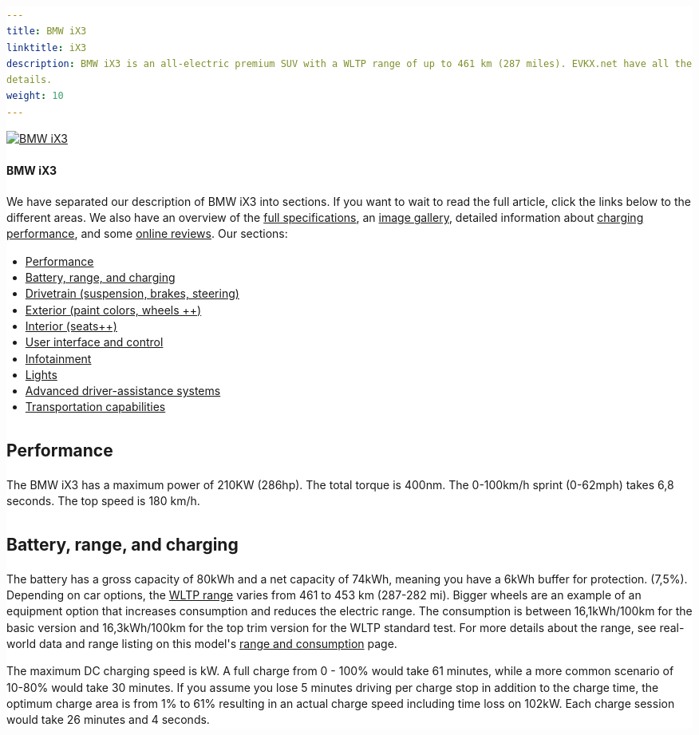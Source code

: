 ```yaml
---
title: BMW iX3
linktitle: iX3
description: BMW iX3 is an all-electric premium SUV with a WLTP range of up to 461 km (287 miles). EVKX.net have all the details. 
weight: 10
---
```





<figur>
<a href="https://media.evkx.net/multimedia/models/bmw/ix3/ix3/main_1.jpg">
<img src="https://media.evkx.net/multimedia/models/bmw/ix3/ix3/main_1_st.jpg" alt="BMW iX3" title="BMW iX3">
</a>
<figcaption><h4>BMW iX3</h4></figcaption></figur>

We have separated our description of BMW iX3 into sections. If you want to wait to read the full article, click the links below to the different areas. We also have an overview of the [full specifications](specifications), an [image gallery](gallery), detailed information about [charging performance](chargingcurve), and some [online reviews](reviews). Our sections:

- [Performance](#performance)
- [Battery, range, and charging](#battery-range-and-charging)
- [Drivetrain (suspension, brakes, steering)](#drivetrain)
- [Exterior (paint colors, wheels ++)](#exterior)
- [Interior (seats++)](#interior)
- [User interface and control](#user-interface-and-control)
- [Infotainment](#infotainment)
- [Lights](#lights)
- [Advanced driver-assistance systems](#advanced-driver-assistance-systems)
- [Transportation capabilities](#transportation-capabilities)


## Performance

The BMW iX3 has a maximum power of 210KW (286hp). The total torque is 400nm. The 0-100km/h sprint (0-62mph) takes 6,8 seconds. The top speed is 180 km/h. 

## Battery, range, and charging

The battery has a gross capacity of 80kWh and a net capacity of 74kWh, meaning you have a 6kWh buffer for protection. (7,5%). Depending on car options, the [WLTP range](../../../../guides/understandingrange/wltp) varies from 461 to 453 km (287-282 mi). Bigger wheels are an example of an equipment option that increases consumption and reduces the electric range.   The consumption is between 16,1kWh/100km for the basic version and 16,3kWh/100km for the top trim version for the WLTP standard test. For more details about the range, see real-world data and range listing on this model's [range and consumption](rangeandconsumption/) page. 

The maximum DC charging speed is kW. A full charge from 0 - 100% would take 61 minutes, while a more common scenario of 10-80% would take 30 minutes. If you assume you lose 5 minutes driving per charge stop in addition to the charge time, the optimum charge area is from 1% to 61% resulting in an actual charge speed including time loss on 102kW. Each charge session would take 26 minutes and 4 seconds. 
